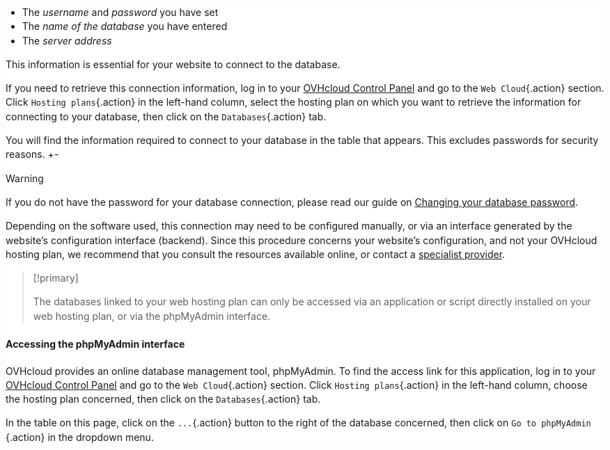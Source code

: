 - The *username* and *password* you have set
- The *name of the database* you have entered
- The *server address*

This information is essential for your website to connect to the database.

If you need to retrieve this connection information, log in to your [OVHcloud Control Panel](https://www.ovh.com/auth/?action=gotomanager&from=https://www.ovh.co.uk/&ovhSubsidiary=GB) and go to the `Web Cloud`{.action} section. Click `Hosting plans`{.action} in the left-hand column, select the hosting plan on which you want to retrieve the information for connecting to your database, then click on the `Databases`{.action} tab.

You will find the information required to connect to your database in the table that appears. This excludes passwords for security reasons.
+-
> [!warning]
>
> If you do not have the password for your database connection, please read our guide on [Changing your database password](/pages/web_cloud/web_hosting/sql_change_password).
>

Depending on the software used, this connection may need to be configured manually, or via an interface generated by the website’s configuration interface (backend). Since this procedure concerns your website’s configuration, and not your OVHcloud hosting plan, we recommend that you consult the resources available online, or contact a [specialist provider](https://partner.ovhcloud.com/en-gb/directory/).

> [!primary]
>
> The databases linked to your web hosting plan can only be accessed via an application or script directly installed on your web hosting plan, or via the phpMyAdmin interface.
>

#### Accessing the phpMyAdmin interface

OVHcloud provides an online database management tool, phpMyAdmin. To find the access link for this application, log in to your [OVHcloud Control Panel](https://www.ovh.com/auth/?action=gotomanager&from=https://www.ovh.co.uk/&ovhSubsidiary=GB) and go to the `Web Cloud`{.action} section. Click `Hosting plans`{.action} in the left-hand column, choose the hosting plan concerned, then click on the `Databases`{.action} tab.

In the table on this page, click on the `...`{.action} button to the right of the database concerned, then click on `Go to phpMyAdmin`{.action} in the dropdown menu.
